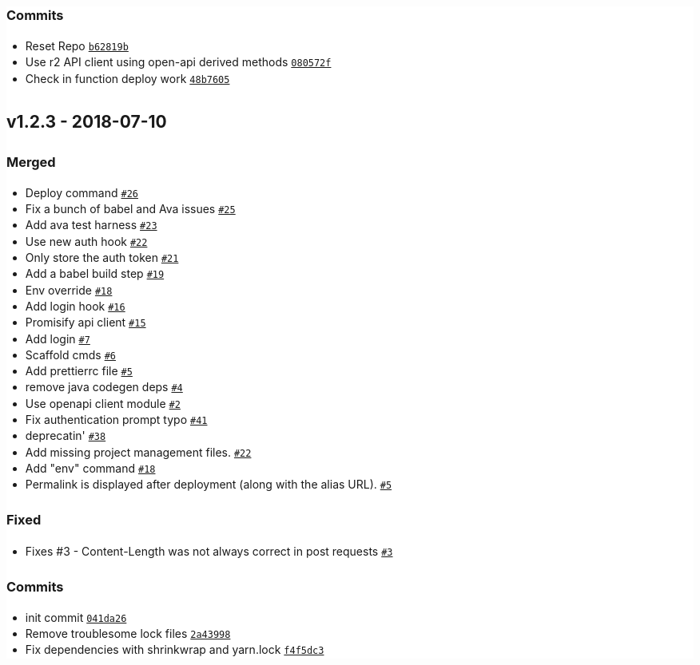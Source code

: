 ### Commits

- Reset Repo [`b62819b`](https://github.com/netlify/cli/commit/b62819bc9e1c05c01ea8c284ce6e1c2586226aea)
- Use r2 API client using open-api derived methods [`080572f`](https://github.com/netlify/cli/commit/080572fdad2e7decd415c1002d3bb55f153bc198)
- Check in function deploy work [`48b7605`](https://github.com/netlify/cli/commit/48b76055061eecb6ee7ed9d2057e0580d3028095)

## v1.2.3 - 2018-07-10

### Merged

- Deploy command [`#26`](https://github.com/netlify/cli/pull/26)
- Fix a bunch of babel and Ava issues [`#25`](https://github.com/netlify/cli/pull/25)
- Add ava test harness [`#23`](https://github.com/netlify/cli/pull/23)
- Use new auth hook [`#22`](https://github.com/netlify/cli/pull/22)
- Only store the auth token [`#21`](https://github.com/netlify/cli/pull/21)
- Add a babel build step [`#19`](https://github.com/netlify/cli/pull/19)
- Env override [`#18`](https://github.com/netlify/cli/pull/18)
- Add login hook [`#16`](https://github.com/netlify/cli/pull/16)
- Promisify api client [`#15`](https://github.com/netlify/cli/pull/15)
- Add login [`#7`](https://github.com/netlify/cli/pull/7)
- Scaffold cmds [`#6`](https://github.com/netlify/cli/pull/6)
- Add prettierrc file [`#5`](https://github.com/netlify/cli/pull/5)
- remove java codegen deps [`#4`](https://github.com/netlify/cli/pull/4)
- Use openapi client module [`#2`](https://github.com/netlify/cli/pull/2)
- Fix authentication prompt typo [`#41`](https://github.com/netlify/cli/pull/41)
- deprecatin' [`#38`](https://github.com/netlify/cli/pull/38)
- Add missing project management files. [`#22`](https://github.com/netlify/cli/pull/22)
- Add "env" command [`#18`](https://github.com/netlify/cli/pull/18)
- Permalink is displayed after deployment (along with the alias URL). [`#5`](https://github.com/netlify/cli/pull/5)

### Fixed

- Fixes #3 - Content-Length was not always correct in post requests [`#3`](https://github.com/netlify/cli/issues/3)

### Commits

- init commit [`041da26`](https://github.com/netlify/cli/commit/041da26dd050b4f51809040ba8cc99e61ba20d10)
- Remove troublesome lock files [`2a43998`](https://github.com/netlify/cli/commit/2a43998fa616b973779a7a2e3f1534eef73c09e4)
- Fix dependencies with shrinkwrap and yarn.lock [`f4f5dc3`](https://github.com/netlify/cli/commit/f4f5dc3de1fa1f33508e4c667dca3d1a7aea7b34)
